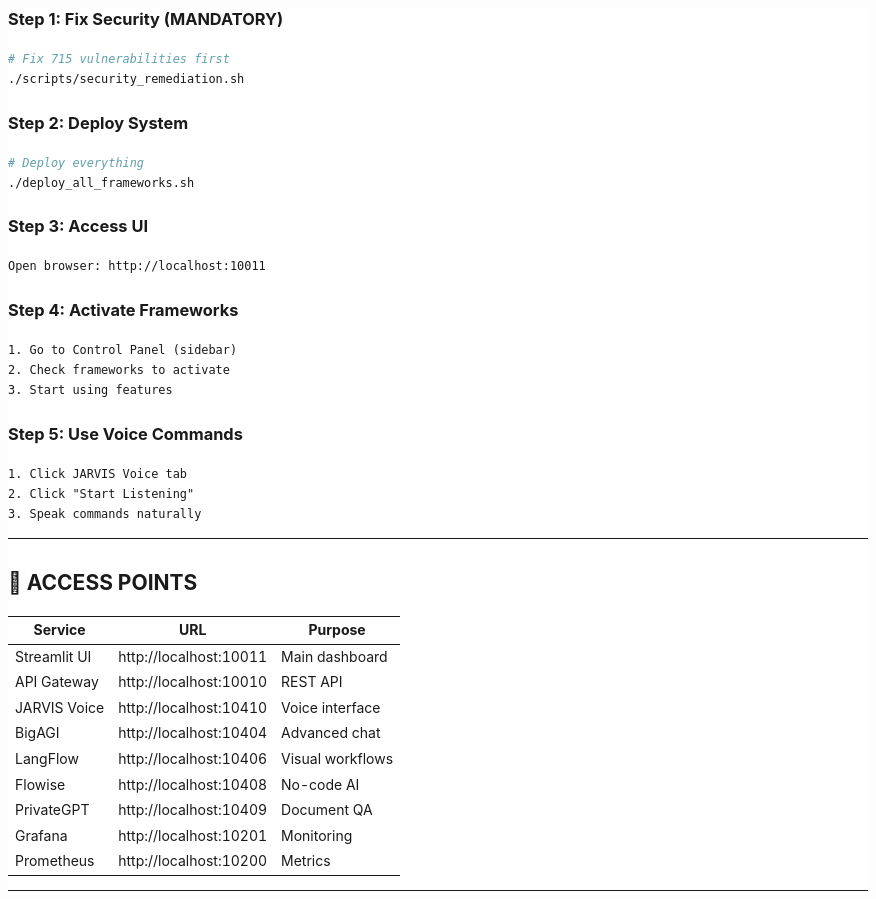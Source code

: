 ### Step 1: Fix Security (MANDATORY)
```bash
# Fix 715 vulnerabilities first
./scripts/security_remediation.sh
```

### Step 2: Deploy System
```bash
# Deploy everything
./deploy_all_frameworks.sh
```

### Step 3: Access UI
```
Open browser: http://localhost:10011
```

### Step 4: Activate Frameworks
```
1. Go to Control Panel (sidebar)
2. Check frameworks to activate
3. Start using features
```

### Step 5: Use Voice Commands
```
1. Click JARVIS Voice tab
2. Click "Start Listening"
3. Speak commands naturally
```

---

## 📍 ACCESS POINTS

| Service | URL | Purpose |
|---------|-----|---------|
| Streamlit UI | http://localhost:10011 | Main dashboard |
| API Gateway | http://localhost:10010 | REST API |
| JARVIS Voice | http://localhost:10410 | Voice interface |
| BigAGI | http://localhost:10404 | Advanced chat |
| LangFlow | http://localhost:10406 | Visual workflows |
| Flowise | http://localhost:10408 | No-code AI |
| PrivateGPT | http://localhost:10409 | Document QA |
| Grafana | http://localhost:10201 | Monitoring |
| Prometheus | http://localhost:10200 | Metrics |

---